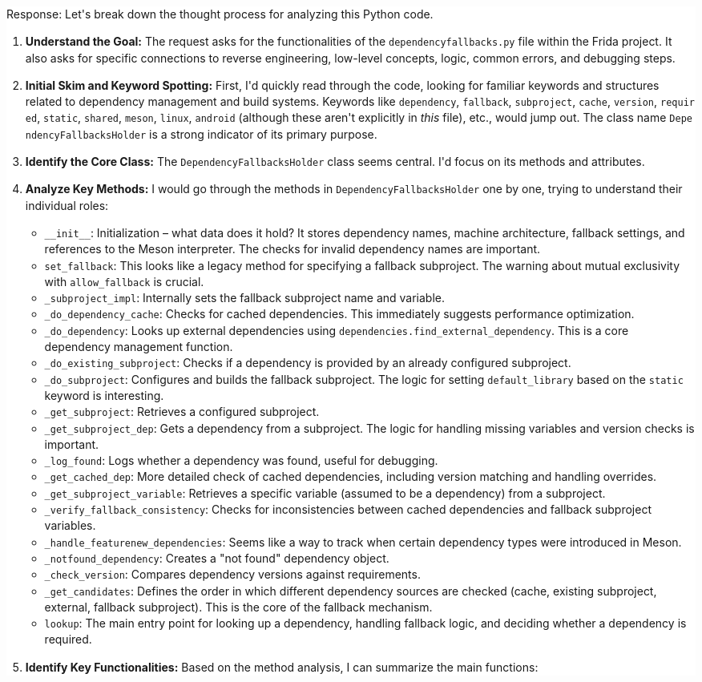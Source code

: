 Response:
Let's break down the thought process for analyzing this Python code.

1. **Understand the Goal:** The request asks for the functionalities of the `dependencyfallbacks.py` file within the Frida project. It also asks for specific connections to reverse engineering, low-level concepts, logic, common errors, and debugging steps.

2. **Initial Skim and Keyword Spotting:**  First, I'd quickly read through the code, looking for familiar keywords and structures related to dependency management and build systems. Keywords like `dependency`, `fallback`, `subproject`, `cache`, `version`, `required`, `static`, `shared`, `meson`, `linux`, `android` (although these aren't explicitly in *this* file), etc., would jump out. The class name `DependencyFallbacksHolder` is a strong indicator of its primary purpose.

3. **Identify the Core Class:** The `DependencyFallbacksHolder` class seems central. I'd focus on its methods and attributes.

4. **Analyze Key Methods:**  I would go through the methods in `DependencyFallbacksHolder` one by one, trying to understand their individual roles:

    * `__init__`:  Initialization – what data does it hold?  It stores dependency names, machine architecture, fallback settings, and references to the Meson interpreter. The checks for invalid dependency names are important.
    * `set_fallback`: This looks like a legacy method for specifying a fallback subproject. The warning about mutual exclusivity with `allow_fallback` is crucial.
    * `_subproject_impl`:  Internally sets the fallback subproject name and variable.
    * `_do_dependency_cache`: Checks for cached dependencies. This immediately suggests performance optimization.
    * `_do_dependency`:  Looks up external dependencies using `dependencies.find_external_dependency`. This is a core dependency management function.
    * `_do_existing_subproject`: Checks if a dependency is provided by an already configured subproject.
    * `_do_subproject`:  Configures and builds the fallback subproject. The logic for setting `default_library` based on the `static` keyword is interesting.
    * `_get_subproject`:  Retrieves a configured subproject.
    * `_get_subproject_dep`: Gets a dependency from a subproject. The logic for handling missing variables and version checks is important.
    * `_log_found`:  Logs whether a dependency was found, useful for debugging.
    * `_get_cached_dep`:  More detailed check of cached dependencies, including version matching and handling overrides.
    * `_get_subproject_variable`:  Retrieves a specific variable (assumed to be a dependency) from a subproject.
    * `_verify_fallback_consistency`: Checks for inconsistencies between cached dependencies and fallback subproject variables.
    * `_handle_featurenew_dependencies`: Seems like a way to track when certain dependency types were introduced in Meson.
    * `_notfound_dependency`: Creates a "not found" dependency object.
    * `_check_version`:  Compares dependency versions against requirements.
    * `_get_candidates`:  Defines the order in which different dependency sources are checked (cache, existing subproject, external, fallback subproject). This is the core of the fallback mechanism.
    * `lookup`: The main entry point for looking up a dependency, handling fallback logic, and deciding whether a dependency is required.

5. **Identify Key Functionalities:** Based on the method analysis, I can summarize the main functions:
